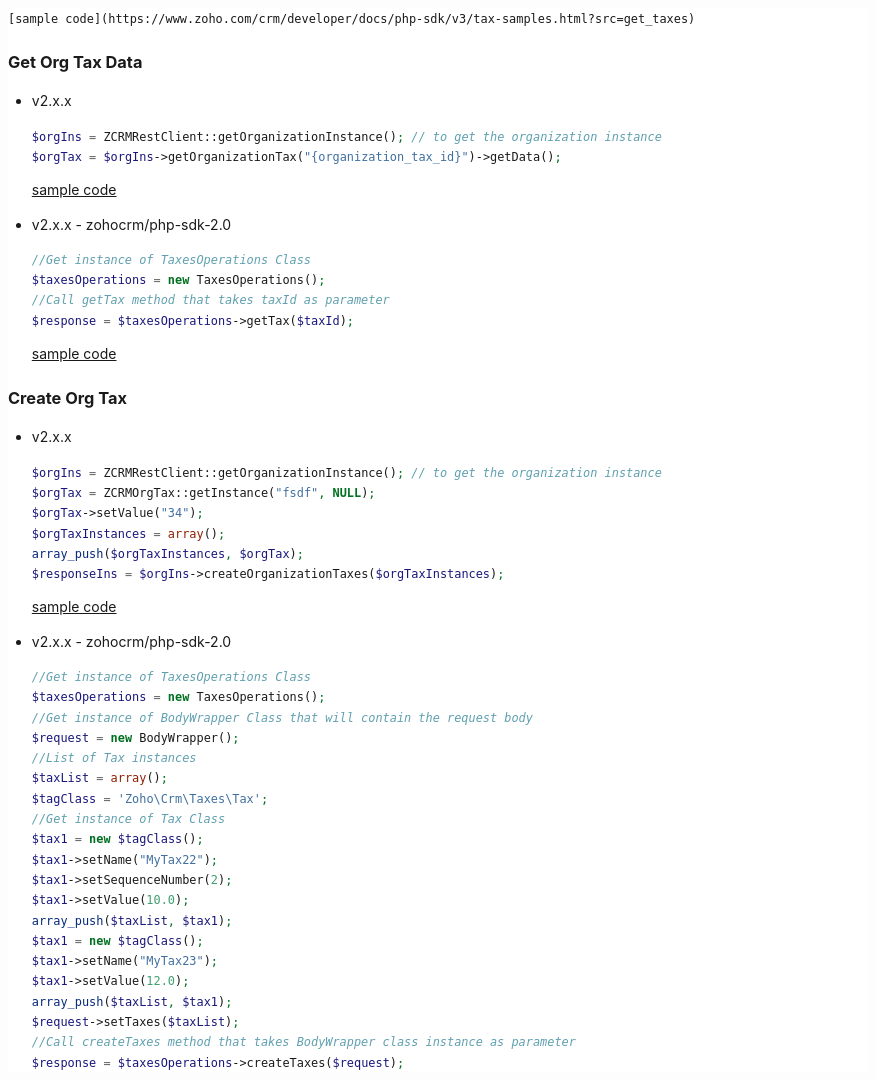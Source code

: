     [sample code](https://www.zoho.com/crm/developer/docs/php-sdk/v3/tax-samples.html?src=get_taxes)

### Get Org Tax Data

- v2.x.x

    ```php
    $orgIns = ZCRMRestClient::getOrganizationInstance(); // to get the organization instance
    $orgTax = $orgIns->getOrganizationTax("{organization_tax_id}")->getData();
    ```

    [sample code](https://www.zoho.com/crm/developer/docs/php-sdk/organization-sample.html?src=get_org_tax)

- v2.x.x - zohocrm/php-sdk-2.0

    ```php
    //Get instance of TaxesOperations Class
    $taxesOperations = new TaxesOperations();
    //Call getTax method that takes taxId as parameter
    $response = $taxesOperations->getTax($taxId);
    ```

    [sample code](https://www.zoho.com/crm/developer/docs/php-sdk/v3/tax-samples.html?src=get_tax)

### Create Org Tax

- v2.x.x

    ```php
    $orgIns = ZCRMRestClient::getOrganizationInstance(); // to get the organization instance
    $orgTax = ZCRMOrgTax::getInstance("fsdf", NULL);
    $orgTax->setValue("34");
    $orgTaxInstances = array();
    array_push($orgTaxInstances, $orgTax);
    $responseIns = $orgIns->createOrganizationTaxes($orgTaxInstances);
    ```

    [sample code](https://www.zoho.com/crm/developer/docs/php-sdk/organization-sample.html?src=create_org_tax)

- v2.x.x - zohocrm/php-sdk-2.0

    ```php
    //Get instance of TaxesOperations Class
    $taxesOperations = new TaxesOperations();
    //Get instance of BodyWrapper Class that will contain the request body
    $request = new BodyWrapper();
    //List of Tax instances
    $taxList = array();
    $tagClass = 'Zoho\Crm\Taxes\Tax';
    //Get instance of Tax Class
    $tax1 = new $tagClass();
    $tax1->setName("MyTax22");
    $tax1->setSequenceNumber(2);
    $tax1->setValue(10.0);
    array_push($taxList, $tax1);
    $tax1 = new $tagClass();
    $tax1->setName("MyTax23");
    $tax1->setValue(12.0);
    array_push($taxList, $tax1);
    $request->setTaxes($taxList);
    //Call createTaxes method that takes BodyWrapper class instance as parameter
    $response = $taxesOperations->createTaxes($request);
    ```
